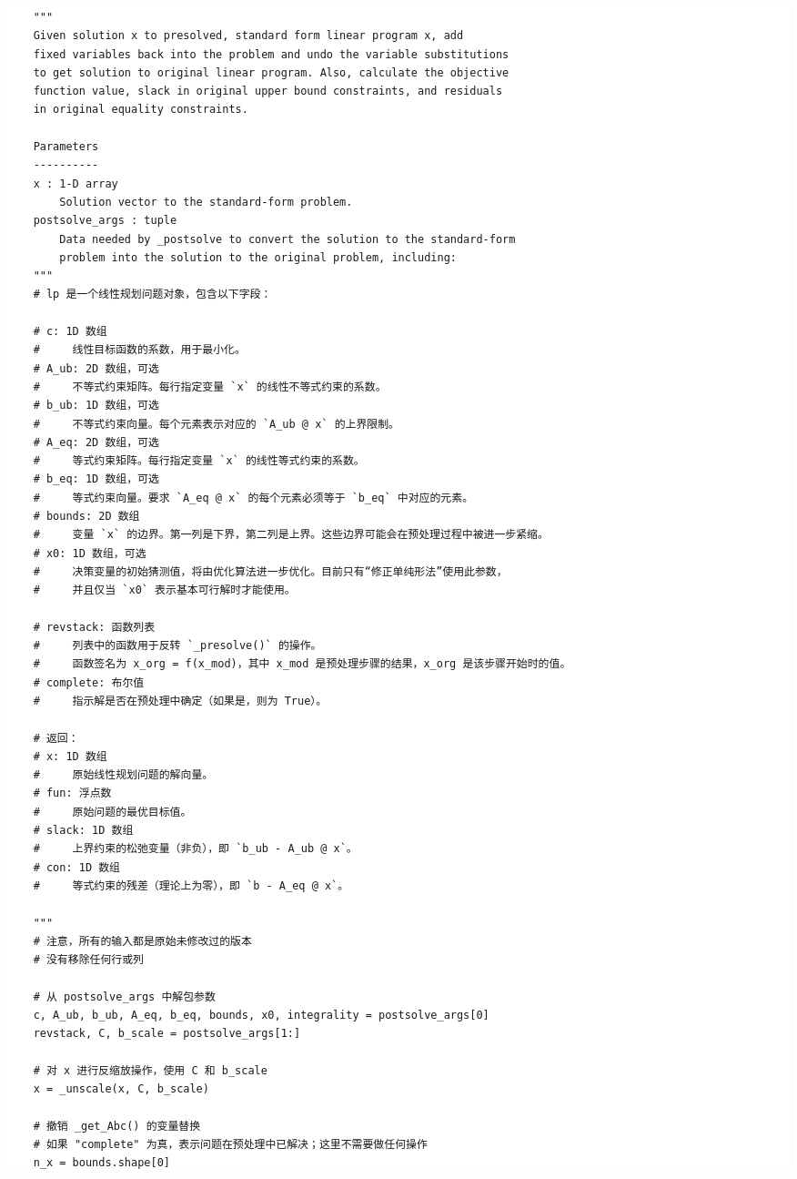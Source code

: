 ```
    """
    Given solution x to presolved, standard form linear program x, add
    fixed variables back into the problem and undo the variable substitutions
    to get solution to original linear program. Also, calculate the objective
    function value, slack in original upper bound constraints, and residuals
    in original equality constraints.

    Parameters
    ----------
    x : 1-D array
        Solution vector to the standard-form problem.
    postsolve_args : tuple
        Data needed by _postsolve to convert the solution to the standard-form
        problem into the solution to the original problem, including:
    """
    # lp 是一个线性规划问题对象，包含以下字段：

    # c: 1D 数组
    #     线性目标函数的系数，用于最小化。
    # A_ub: 2D 数组，可选
    #     不等式约束矩阵。每行指定变量 `x` 的线性不等式约束的系数。
    # b_ub: 1D 数组，可选
    #     不等式约束向量。每个元素表示对应的 `A_ub @ x` 的上界限制。
    # A_eq: 2D 数组，可选
    #     等式约束矩阵。每行指定变量 `x` 的线性等式约束的系数。
    # b_eq: 1D 数组，可选
    #     等式约束向量。要求 `A_eq @ x` 的每个元素必须等于 `b_eq` 中对应的元素。
    # bounds: 2D 数组
    #     变量 `x` 的边界。第一列是下界，第二列是上界。这些边界可能会在预处理过程中被进一步紧缩。
    # x0: 1D 数组，可选
    #     决策变量的初始猜测值，将由优化算法进一步优化。目前只有“修正单纯形法”使用此参数，
    #     并且仅当 `x0` 表示基本可行解时才能使用。

    # revstack: 函数列表
    #     列表中的函数用于反转 `_presolve()` 的操作。
    #     函数签名为 x_org = f(x_mod)，其中 x_mod 是预处理步骤的结果，x_org 是该步骤开始时的值。
    # complete: 布尔值
    #     指示解是否在预处理中确定（如果是，则为 True）。

    # 返回：
    # x: 1D 数组
    #     原始线性规划问题的解向量。
    # fun: 浮点数
    #     原始问题的最优目标值。
    # slack: 1D 数组
    #     上界约束的松弛变量（非负），即 `b_ub - A_ub @ x`。
    # con: 1D 数组
    #     等式约束的残差（理论上为零），即 `b - A_eq @ x`。

    """
    # 注意，所有的输入都是原始未修改过的版本
    # 没有移除任何行或列

    # 从 postsolve_args 中解包参数
    c, A_ub, b_ub, A_eq, b_eq, bounds, x0, integrality = postsolve_args[0]
    revstack, C, b_scale = postsolve_args[1:]

    # 对 x 进行反缩放操作，使用 C 和 b_scale
    x = _unscale(x, C, b_scale)

    # 撤销 _get_Abc() 的变量替换
    # 如果 "complete" 为真，表示问题在预处理中已解决；这里不需要做任何操作
    n_x = bounds.shape[0]
```